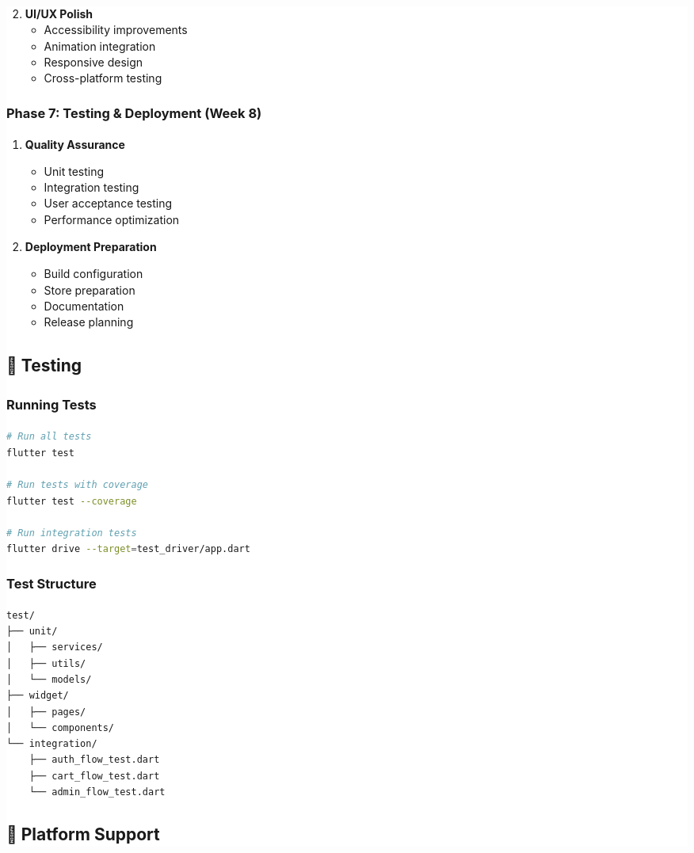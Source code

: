 2. **UI/UX Polish**
   - Accessibility improvements
   - Animation integration
   - Responsive design
   - Cross-platform testing

### Phase 7: Testing & Deployment (Week 8)
1. **Quality Assurance**
   - Unit testing
   - Integration testing
   - User acceptance testing
   - Performance optimization

2. **Deployment Preparation**
   - Build configuration
   - Store preparation
   - Documentation
   - Release planning

## 🧪 Testing

### Running Tests
```bash
# Run all tests
flutter test

# Run tests with coverage
flutter test --coverage

# Run integration tests
flutter drive --target=test_driver/app.dart
```

### Test Structure
```
test/
├── unit/
│   ├── services/
│   ├── utils/
│   └── models/
├── widget/
│   ├── pages/
│   └── components/
└── integration/
    ├── auth_flow_test.dart
    ├── cart_flow_test.dart
    └── admin_flow_test.dart
```

## 📱 Platform Support
